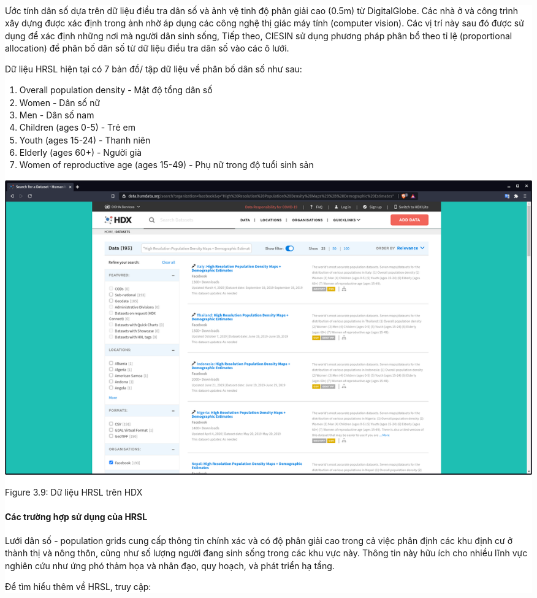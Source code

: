 Ước tính dân số dựa trên dữ liệu điều tra dân số và ảnh vệ tinh độ phân giải cao (0.5m) từ DigitalGlobe. Các nhà ở và công trình xây dựng được xác định trong ảnh nhờ áp dụng các công nghệ thị giác máy tính (computer vision). Các vị trí này sau đó được sử dụng để xác định những nơi mà người dân sinh sống, Tiếp theo, CIESIN sử dụng phương pháp phân bổ theo tỉ lệ (proportional allocation) để phân bố dân số từ dữ liệu điểu tra dân số vào các ô lưới.

Dữ liệu HRSL hiện tại có 7 bản đồ/ tập dữ liệu về phân bố dân số như sau: 

1. Overall population density - Mật độ tổng dân số
2. Women - Dân số nữ
3. Men - Dân số nam
4. Children (ages 0-5) - Trẻ em 
5. Youth (ages 15-24) - Thanh niên
6. Elderly (ages 60+) - Người già
7. Women of reproductive age (ages 15-49) - Phụ nữ trong độ tuổi sinh sản

![Dữ liệu HRSL trên HDX](media/hdx.png "Dữ liệu HRSL trên HDX")

Figure 3.9: Dữ liệu HRSL trên HDX


#### **Các trường hợp sử dụng của HRSL**

Lưới dân số - population grids cung cấp thông tin chính xác và có độ phân giải cao trong cả việc phân định các khu định cư ở thành thị và nông thôn, cũng như số lượng người đang sinh sống trong các khu vực này. Thông tin này hữu ích cho nhiều lĩnh vực nghiên cứu như ứng phó thảm họa và nhân đạo, quy hoạch, và phát triển hạ tầng.

Để tìm hiểu thêm về HRSL, truy cập:
